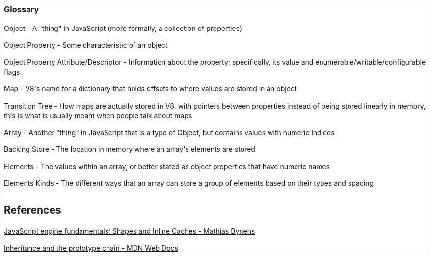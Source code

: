 ### Glossary

Object - A "thing" in JavaScript (more formally, a collection of properties)

Object Property - Some characteristic of an object

Object Property Attribute/Descriptor - Information about the property; specifically, its value and enumerable/writable/configurable flags

Map - V8's name for a dictionary that holds offsets to where values are stored in an object

Transition Tree - How maps are actually stored in V8, with pointers between properties instead of being stored linearly in memory, this is what is usually meant when people talk about maps

Array - Another "thing" in JavaScript that is a type of Object, but contains values with numeric indices

Backing Store - The location in memory where an array's elements are stored

Elements - The values within an array, or better stated as object properties that have numeric names

Elements Kinds - The different ways that an array can store a group of elements based on their types and spacing

## References

[JavaScript engine fundamentals: Shapes and Inline Caches - Mathias Bynens](https://mathiasbynens.be/notes/shapes-ics)

[Inheritance and the prototype chain - MDN Web Docs](https://developer.mozilla.org/en-US/docs/Web/JavaScript/Inheritance_and_the_prototype_chain)
